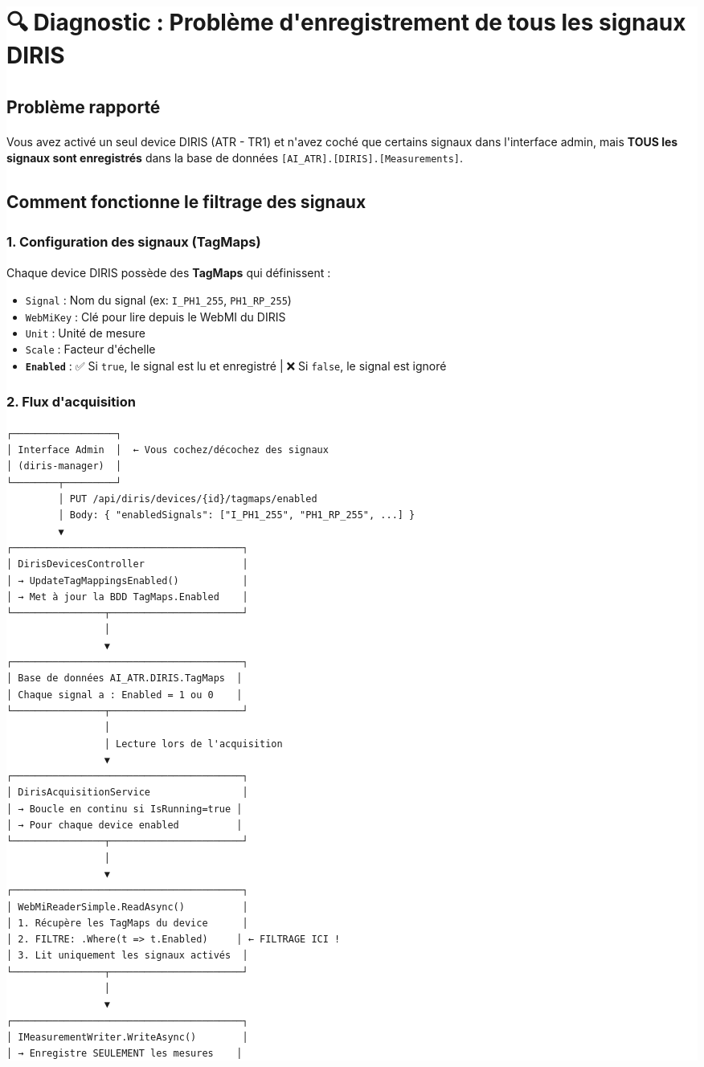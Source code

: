 # 🔍 Diagnostic : Problème d'enregistrement de tous les signaux DIRIS

## Problème rapporté

Vous avez activé un seul device DIRIS (ATR - TR1) et n'avez coché que certains signaux dans l'interface admin, mais **TOUS les signaux sont enregistrés** dans la base de données `[AI_ATR].[DIRIS].[Measurements]`.

## Comment fonctionne le filtrage des signaux

### 1. Configuration des signaux (TagMaps)

Chaque device DIRIS possède des **TagMaps** qui définissent :
- `Signal` : Nom du signal (ex: `I_PH1_255`, `PH1_RP_255`)
- `WebMiKey` : Clé pour lire depuis le WebMI du DIRIS
- `Unit` : Unité de mesure
- `Scale` : Facteur d'échelle
- **`Enabled`** : ✅ Si `true`, le signal est lu et enregistré | ❌ Si `false`, le signal est ignoré

### 2. Flux d'acquisition

```
┌──────────────────┐
│ Interface Admin  │  ← Vous cochez/décochez des signaux
│ (diris-manager)  │
└────────┬─────────┘
         │ PUT /api/diris/devices/{id}/tagmaps/enabled
         │ Body: { "enabledSignals": ["I_PH1_255", "PH1_RP_255", ...] }
         ▼
┌────────────────────────────────────────┐
│ DirisDevicesController                 │
│ → UpdateTagMappingsEnabled()           │
│ → Met à jour la BDD TagMaps.Enabled    │
└────────────────┬───────────────────────┘
                 │
                 ▼
┌────────────────────────────────────────┐
│ Base de données AI_ATR.DIRIS.TagMaps  │
│ Chaque signal a : Enabled = 1 ou 0    │
└────────────────┬───────────────────────┘
                 │
                 │ Lecture lors de l'acquisition
                 ▼
┌────────────────────────────────────────┐
│ DirisAcquisitionService                │
│ → Boucle en continu si IsRunning=true │
│ → Pour chaque device enabled          │
└────────────────┬───────────────────────┘
                 │
                 ▼
┌────────────────────────────────────────┐
│ WebMiReaderSimple.ReadAsync()          │
│ 1. Récupère les TagMaps du device      │
│ 2. FILTRE: .Where(t => t.Enabled)     │ ← FILTRAGE ICI !
│ 3. Lit uniquement les signaux activés  │
└────────────────┬───────────────────────┘
                 │
                 ▼
┌────────────────────────────────────────┐
│ IMeasurementWriter.WriteAsync()        │
│ → Enregistre SEULEMENT les mesures    │
```